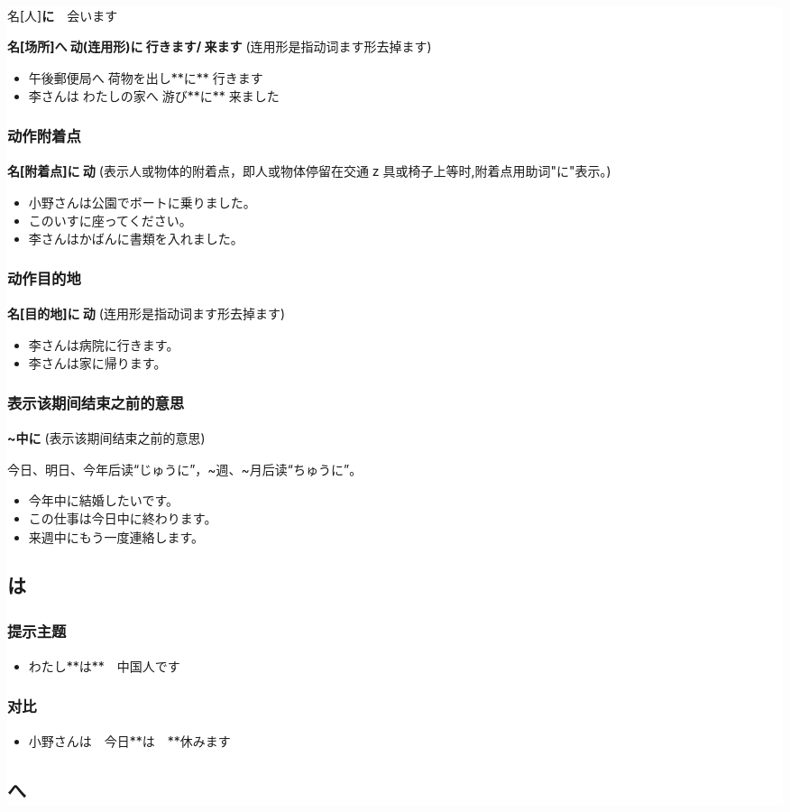 名\[人\]**に**　会います

**名\[场所\]へ 动(连用形)に 行きます/ 来ます** (连用形是指动词ます形去掉ます)

<ul class="example">
  <li>午後郵便局へ 荷物を出し**に** 行きます</li>
  <li>李さんは わたしの家へ 游び**に** 来ました</li>
</ul>

### 动作附着点

**名\[附着点\]に 动** (表示人或物体的附着点，即人或物体停留在交通 z 具或椅子上等时,附着点用助词"に"表示。)

<ul class="example">
  <li>小野さんは公園でボートに乗りました。</li>
  <li>このいすに座ってください。</li>
  <li>李さんはかばんに書類を入れました。</li>
</ul>

### 动作目的地  

**名\[目的地\]に 动** (连用形是指动词ます形去掉ます)

<ul class="example">
  <li>李さんは病院に行きます。</li>
  <li>李さんは家に帰ります。</li>
</ul>

### 表示该期间结束之前的意思  

**~中に** (表示该期间结束之前的意思)

今日、明日、今年后读“じゅうに”，~週、~月后读“ちゅうに”。

<ul class="example">
  <li>今年中に結婚したいです。</li>
  <li>この仕事は今日中に終わります。</li>
  <li>来週中にもう一度連絡します。</li>
</ul>

## は

### 提示主题

<ul class="example">
  <li>わたし**は**　中国人です</li>
</ul>

### 对比

<ul class="example">
  <li>小野さんは　今日**は　**休みます</li>
</ul>

## へ
